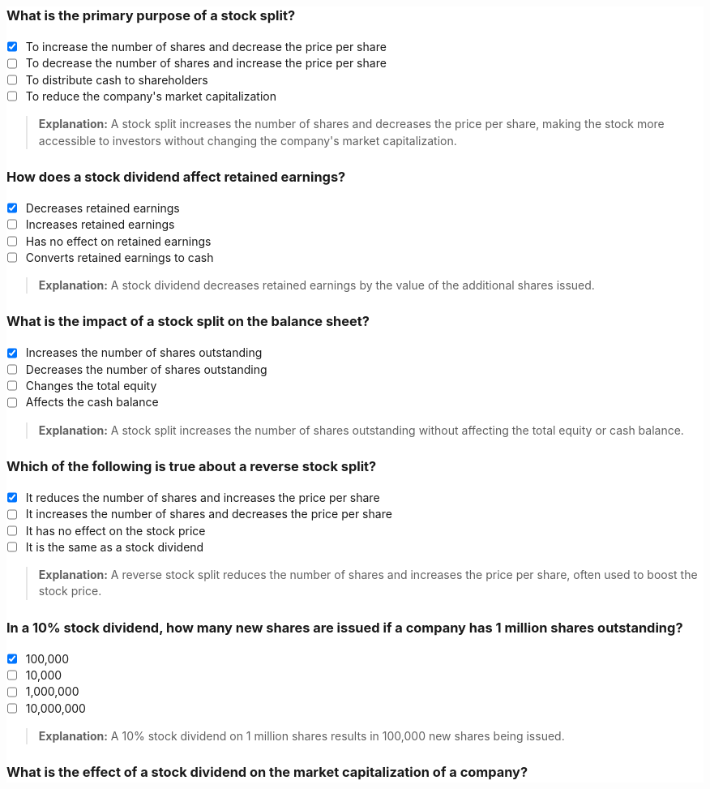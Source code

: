 ### What is the primary purpose of a stock split?

- [x] To increase the number of shares and decrease the price per share
- [ ] To decrease the number of shares and increase the price per share
- [ ] To distribute cash to shareholders
- [ ] To reduce the company's market capitalization

> **Explanation:** A stock split increases the number of shares and decreases the price per share, making the stock more accessible to investors without changing the company's market capitalization.

### How does a stock dividend affect retained earnings?

- [x] Decreases retained earnings
- [ ] Increases retained earnings
- [ ] Has no effect on retained earnings
- [ ] Converts retained earnings to cash

> **Explanation:** A stock dividend decreases retained earnings by the value of the additional shares issued.

### What is the impact of a stock split on the balance sheet?

- [x] Increases the number of shares outstanding
- [ ] Decreases the number of shares outstanding
- [ ] Changes the total equity
- [ ] Affects the cash balance

> **Explanation:** A stock split increases the number of shares outstanding without affecting the total equity or cash balance.

### Which of the following is true about a reverse stock split?

- [x] It reduces the number of shares and increases the price per share
- [ ] It increases the number of shares and decreases the price per share
- [ ] It has no effect on the stock price
- [ ] It is the same as a stock dividend

> **Explanation:** A reverse stock split reduces the number of shares and increases the price per share, often used to boost the stock price.

### In a 10% stock dividend, how many new shares are issued if a company has 1 million shares outstanding?

- [x] 100,000
- [ ] 10,000
- [ ] 1,000,000
- [ ] 10,000,000

> **Explanation:** A 10% stock dividend on 1 million shares results in 100,000 new shares being issued.

### What is the effect of a stock dividend on the market capitalization of a company?
